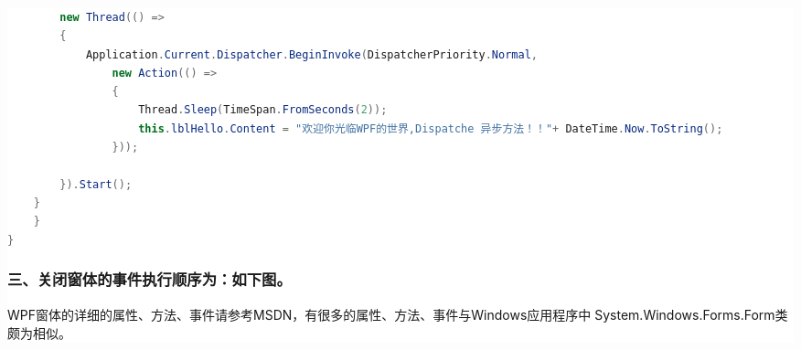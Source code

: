 ```C#
        new Thread(() =>
        {
            Application.Current.Dispatcher.BeginInvoke(DispatcherPriority.Normal,
                new Action(() =>
                {
                    Thread.Sleep(TimeSpan.FromSeconds(2));
                    this.lblHello.Content = "欢迎你光临WPF的世界,Dispatche 异步方法！！"+ DateTime.Now.ToString();
                }));

        }).Start();
    }
    }
}
```

### 三、关闭窗体的事件执行顺序为：如下图。
 
WPF窗体的详细的属性、方法、事件请参考MSDN，有很多的属性、方法、事件与Windows应用程序中 System.Windows.Forms.Form类颇为相似。 
